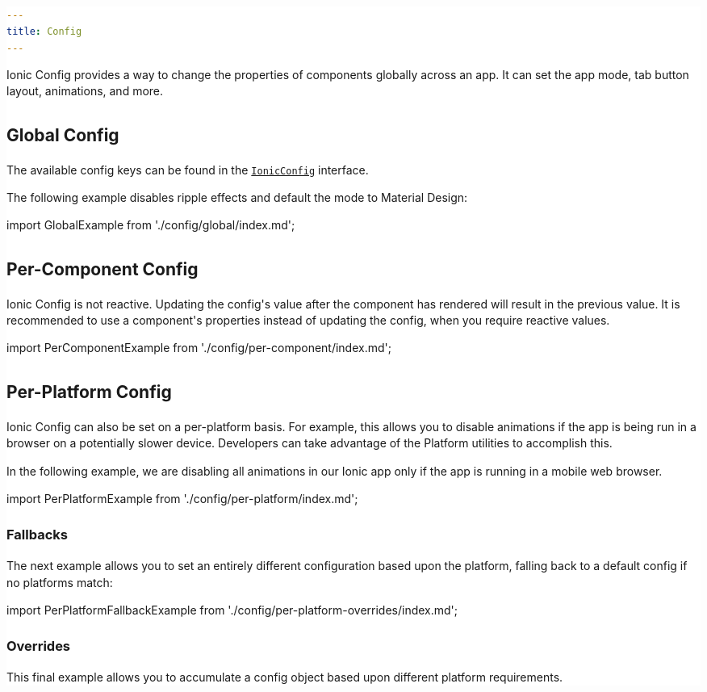```yaml
---
title: Config
---
```


Ionic Config provides a way to change the properties of components globally across an app. It can set the app mode, tab button layout, animations, and more.

## Global Config

The available config keys can be found in the [`IonicConfig`](#ionicconfig) interface.

The following example disables ripple effects and default the mode to Material Design:

import GlobalExample from './config/global/index.md';

<GlobalExample />

## Per-Component Config

Ionic Config is not reactive. Updating the config's value after the component has rendered will result in the previous value. It is recommended to use a component's properties instead of updating the config, when you require reactive values.

import PerComponentExample from './config/per-component/index.md';

<PerComponentExample />
  

## Per-Platform Config

Ionic Config can also be set on a per-platform basis. For example, this allows you to disable animations if the app is being run in a browser on a potentially slower device. Developers can take advantage of the Platform utilities to accomplish this.

In the following example, we are disabling all animations in our Ionic app only if the app is running in a mobile web browser.

import PerPlatformExample from './config/per-platform/index.md';

<PerPlatformExample />


### Fallbacks

The next example allows you to set an entirely different configuration based upon the platform, falling back to a default config if no platforms match:

import PerPlatformFallbackExample from './config/per-platform-overrides/index.md';

<PerPlatformFallbackExample />

### Overrides

This final example allows you to accumulate a config object based upon different platform requirements.
